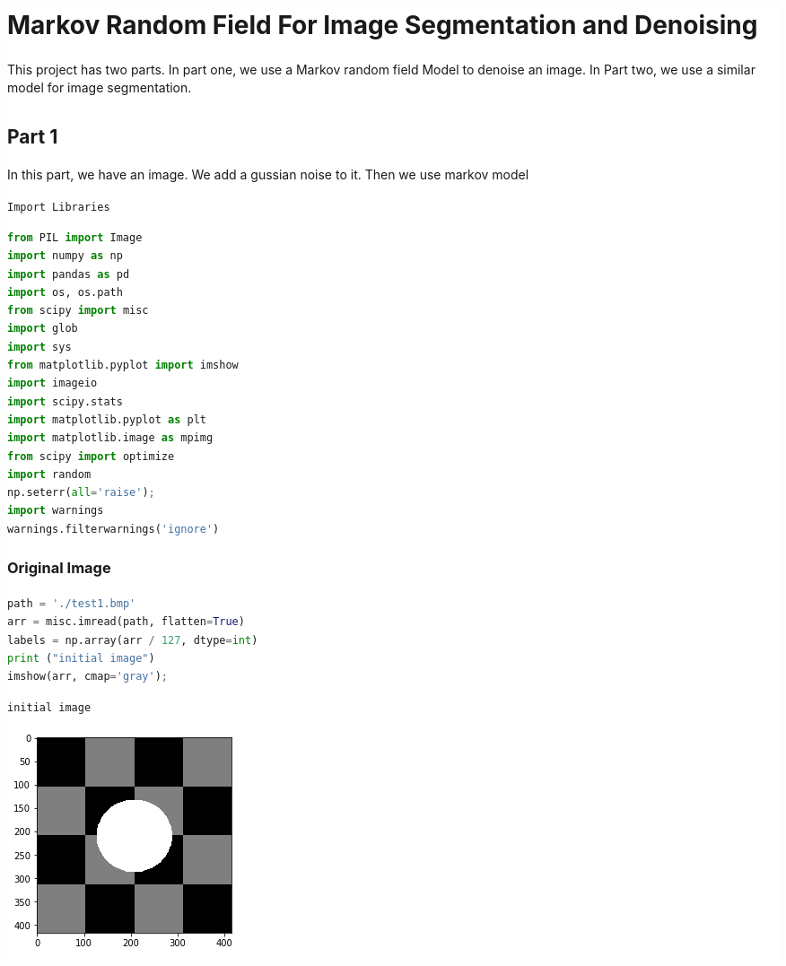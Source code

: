 
# Markov Random Field For Image Segmentation and Denoising
This project has two parts. In part one, we use a Markov random field Model to denoise an image. In Part two, we use a similar model for image segmentation. 

## Part 1
In this part, we have an image. We add a gussian noise to it. Then we use markov model

    Import Libraries


```python
from PIL import Image
import numpy as np
import pandas as pd
import os, os.path
from scipy import misc
import glob
import sys
from matplotlib.pyplot import imshow
import imageio
import scipy.stats
import matplotlib.pyplot as plt
import matplotlib.image as mpimg
from scipy import optimize
import random
np.seterr(all='raise');
import warnings
warnings.filterwarnings('ignore')
```

### Original Image



```python
path = './test1.bmp'
arr = misc.imread(path, flatten=True)
labels = np.array(arr / 127, dtype=int)
print ("initial image")
imshow(arr, cmap='gray');
```

    initial image
    


![png](output_5_1.png)
